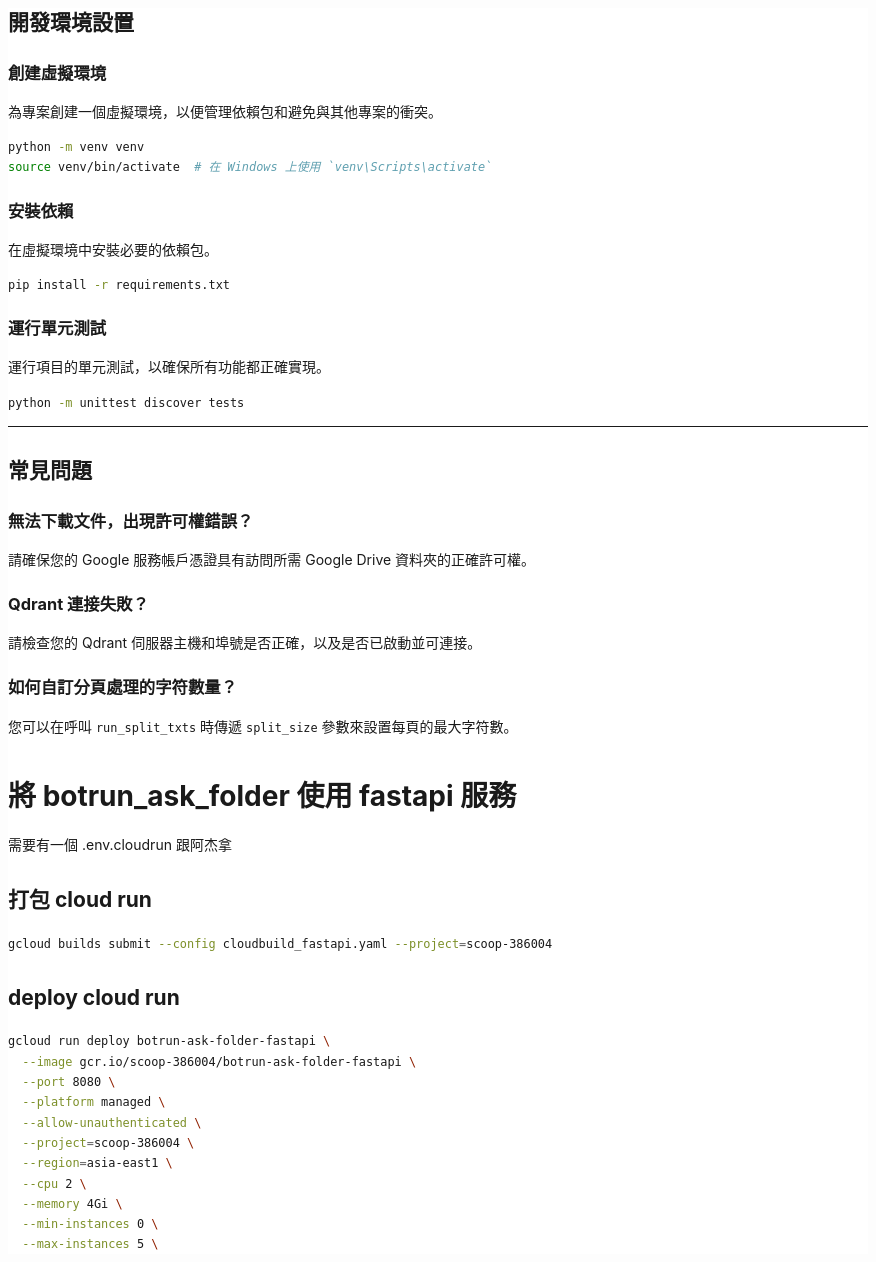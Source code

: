
## 開發環境設置

### 創建虛擬環境

為專案創建一個虛擬環境，以便管理依賴包和避免與其他專案的衝突。

```sh
python -m venv venv
source venv/bin/activate  # 在 Windows 上使用 `venv\Scripts\activate`
```

### 安裝依賴

在虛擬環境中安裝必要的依賴包。

```sh
pip install -r requirements.txt
```

### 運行單元測試

運行項目的單元測試，以確保所有功能都正確實現。

```sh
python -m unittest discover tests
```

---

## 常見問題

### 無法下載文件，出現許可權錯誤？

請確保您的 Google 服務帳戶憑證具有訪問所需 Google Drive 資料夾的正確許可權。

### Qdrant 連接失敗？

請檢查您的 Qdrant 伺服器主機和埠號是否正確，以及是否已啟動並可連接。

### 如何自訂分頁處理的字符數量？

您可以在呼叫 `run_split_txts` 時傳遞 `split_size` 參數來設置每頁的最大字符數。

# 將 botrun_ask_folder 使用 fastapi 服務
需要有一個 .env.cloudrun 跟阿杰拿
## 打包 cloud run
```bash
gcloud builds submit --config cloudbuild_fastapi.yaml --project=scoop-386004
```

## deploy cloud run
```bash
gcloud run deploy botrun-ask-folder-fastapi \
  --image gcr.io/scoop-386004/botrun-ask-folder-fastapi \
  --port 8080 \
  --platform managed \
  --allow-unauthenticated \
  --project=scoop-386004 \
  --region=asia-east1 \
  --cpu 2 \
  --memory 4Gi \
  --min-instances 0 \
  --max-instances 5 \
```